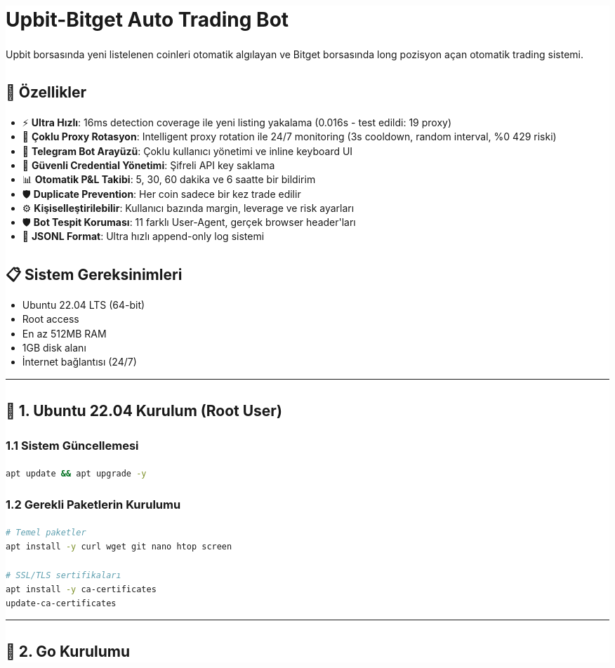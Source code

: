 # Upbit-Bitget Auto Trading Bot

Upbit borsasında yeni listelenen coinleri otomatik algılayan ve Bitget borsasında long pozisyon açan otomatik trading sistemi.

## 🚀 Özellikler

- ⚡ **Ultra Hızlı**: 16ms detection coverage ile yeni listing yakalama (0.016s - test edildi: 19 proxy)
- 🔄 **Çoklu Proxy Rotasyon**: Intelligent proxy rotation ile 24/7 monitoring (3s cooldown, random interval, %0 429 riski)
- 🤖 **Telegram Bot Arayüzü**: Çoklu kullanıcı yönetimi ve inline keyboard UI
- 🔐 **Güvenli Credential Yönetimi**: Şifreli API key saklama
- 📊 **Otomatik P&L Takibi**: 5, 30, 60 dakika ve 6 saatte bir bildirim
- 🛡️ **Duplicate Prevention**: Her coin sadece bir kez trade edilir
- ⚙️ **Kişiselleştirilebilir**: Kullanıcı bazında margin, leverage ve risk ayarları
- 🛡️ **Bot Tespit Koruması**: 11 farklı User-Agent, gerçek browser header'ları
- 📝 **JSONL Format**: Ultra hızlı append-only log sistemi

## 📋 Sistem Gereksinimleri

- Ubuntu 22.04 LTS (64-bit)
- Root access
- En az 512MB RAM
- 1GB disk alanı
- İnternet bağlantısı (24/7)

---

## 🔧 1. Ubuntu 22.04 Kurulum (Root User)

### 1.1 Sistem Güncellemesi
```bash
apt update && apt upgrade -y
```

### 1.2 Gerekli Paketlerin Kurulumu
```bash
# Temel paketler
apt install -y curl wget git nano htop screen

# SSL/TLS sertifikaları
apt install -y ca-certificates
update-ca-certificates
```

---

## 🐹 2. Go Kurulumu
